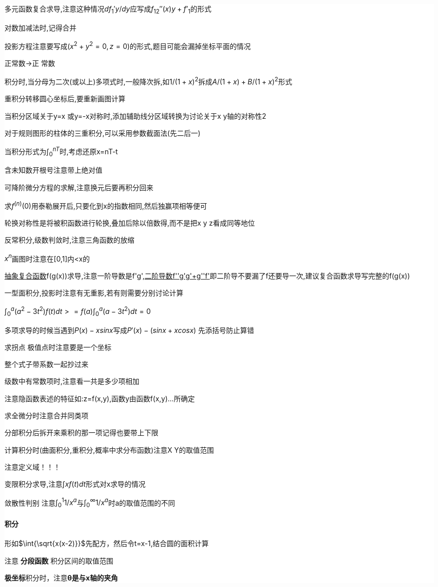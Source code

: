 多元函数复合求导,注意这种情况$df_1'y/dy$应写成$f_{12}''(x)y+f’_1$的形式

对数加减法时,记得合并

投影方程注意要写成($x^2+y^2=0,z=0$)的形式,题目可能会漏掉坐标平面的情况

正常数->正 常数

积分时,当分母为二次(或以上)多项式时,一般降次拆,如$1/(1+x)^2$拆成$A/(1+x)+B/(1+x)^2$形式

重积分转移圆心坐标后,要重新画图计算

当积分区域关于y=x 或y=-x对称时,添加辅助线分区域转换为讨论关于x y轴的对称性2

对于规则图形的柱体的三重积分,可以采用参数截面法(先二后一)

当积分形式为$\int^{nT}_0$时,考虑还原x=nT-t

含未知数开根号注意带上绝对值

可降阶微分方程的求解,注意换元后要再积分回来

求$f^{(n)}(0)$用泰勒展开后,只要化到x的指数相同,然后独赢项相等便可

轮换对称性是将被积函数进行轮换,叠加后除以倍数得,而不是把x y z看成同等地位

反常积分,级数判敛时,注意三角函数的放缩

$x^n$画图时注意在[0,1]内<x的

<u>抽象复合函数</u>f(g(x))求导,注意一阶导数是f'g',<u>二阶导数f''g'g'+g''f'</u>即二阶导不要漏了f还要导一次,建议复合函数求导写完整的f(g(x))

一型面积分,投影时注意有无重影,若有则需要分别讨论计算

$\int^a_0(a^2-3t^2)f(t)dt>=f(a)\int^a_0(a-3t^2)dt=0$

多项求导的时候当遇到$P(x)-xsinx$写成$P'(x)-(sinx+xcosx)$ 先添括号防止算错

求拐点 极值点时注意要是一个坐标

整个式子带系数一起抄过来	

级数中有常数项时,注意看一共是多少项相加

注意隐函数表述的特征如:z=f(x,y),函数y由函数f(x,y)...所确定

求全微分时注意合并同类项

分部积分后拆开来乘积的那一项记得也要带上下限

计算积分时(曲面积分,重积分,概率中求分布函数)注意X Y的取值范围

注意定义域！！！

变限积分求导,注意$\int{xf(t)}dt$形式对x求导的情况

敛散性判别 注意$\int_0^1{1/x^a}$与$\int_0^∞{1/x^a}$时a的取值范围的不同

#### 积分

形如$\int{\sqrt{x(x-2)}}$先配方，然后令t=x-1,结合圆的面积计算

注意 **分段函数** 积分区间的取值范围

**极坐标**积分时，注意**θ是与x轴的夹角**
